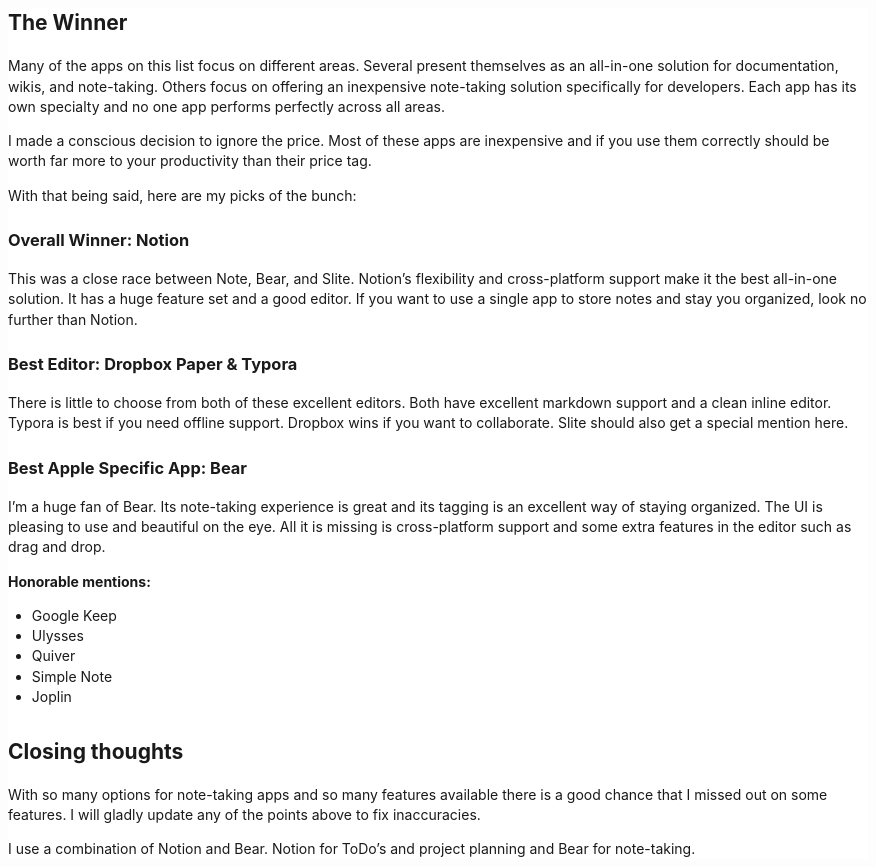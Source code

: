 ## The Winner
Many of the apps on this list focus on different areas. Several present themselves as an all-in-one solution for documentation, wikis, and note-taking. Others focus on offering an inexpensive note-taking solution specifically for developers. Each app has its own specialty and no one app performs perfectly across all areas. 

I made a conscious decision to ignore the price. Most of these apps are inexpensive and if you use them correctly should be worth far more to your productivity than their price tag.

With that being said, here are my picks of the bunch:

### Overall Winner: Notion
This was a close race between Note, Bear, and Slite. Notion’s flexibility and cross-platform support make it the best all-in-one solution. It has a huge feature set and a good editor. If you want to use a single app to store notes and stay you organized, look no further than Notion.

### Best Editor: Dropbox Paper & Typora
There is little to choose from both of these excellent editors. Both have excellent markdown support and a clean inline editor. Typora is best if you need offline support. Dropbox wins if you want to collaborate. Slite should also get a special mention here. 

### Best Apple Specific App: Bear
I’m a huge fan of Bear. Its note-taking experience is great and its tagging is an excellent way of staying organized. The UI is pleasing to use and beautiful on the eye. All it is missing is cross-platform support and some extra features in the editor such as drag and drop.

**Honorable mentions:**
- Google Keep
- Ulysses 
- Quiver
- Simple Note
- Joplin

## Closing thoughts
With so many options for note-taking apps and so many features available there is a good chance that I missed out on some features. I will gladly update any of the points above to fix inaccuracies.

I use a combination of Notion and Bear. Notion for ToDo’s and project planning and Bear for note-taking.


